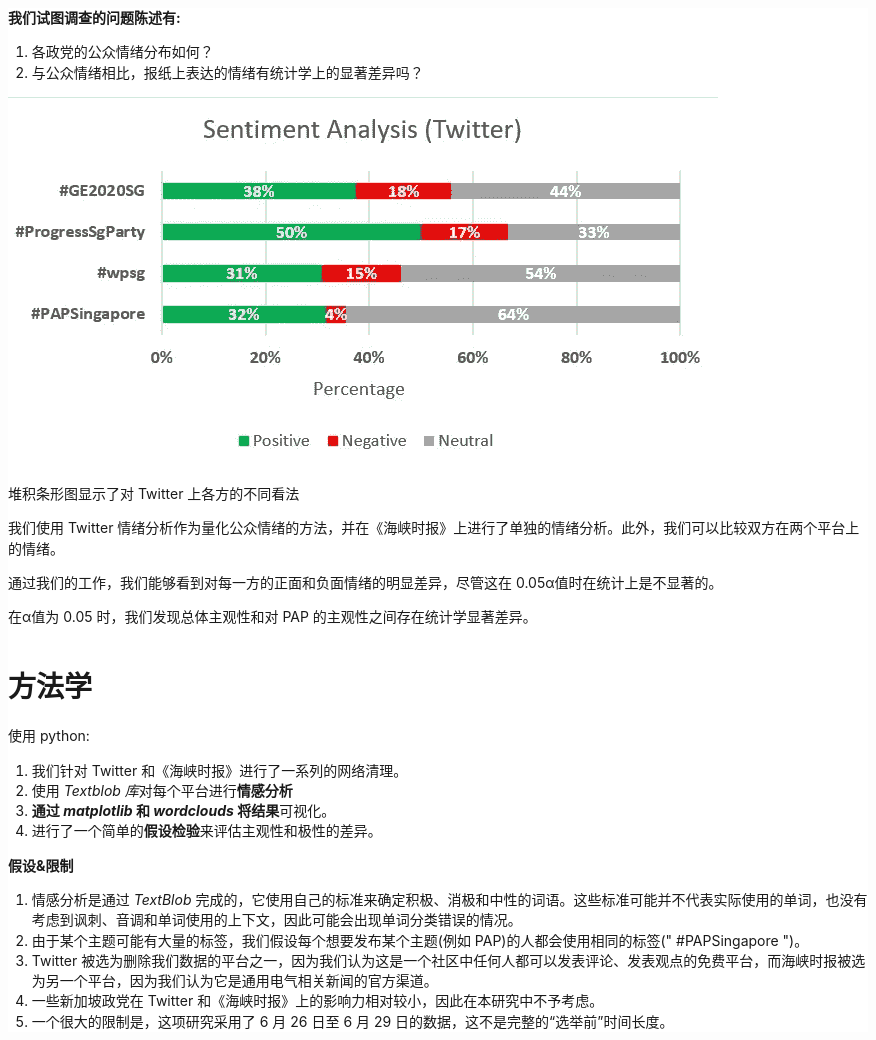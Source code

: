 **我们试图调查的问题陈述有:**

1.  各政党的公众情绪分布如何？
2.  与公众情绪相比，报纸上表达的情绪有统计学上的显著差异吗？

![](img/075e983a25cedce691ae05ad51cabdcf.png)

堆积条形图显示了对 Twitter 上各方的不同看法

我们使用 Twitter 情绪分析作为量化公众情绪的方法，并在《海峡时报》上进行了单独的情绪分析。此外，我们可以比较双方在两个平台上的情绪。

通过我们的工作，我们能够看到对每一方的正面和负面情绪的明显差异，尽管这在 0.05α值时在统计上是不显著的。

在α值为 0.05 时，我们发现总体主观性和对 PAP 的主观性之间存在统计学显著差异。

# 方法学

使用 python:

1.  我们针对 Twitter 和《海峡时报》进行了一系列的网络清理。
2.  使用 *Textblob 库*对每个平台进行**情感分析**
3.  **通过 *matplotlib* 和 *wordclouds* 将结果**可视化。
4.  进行了一个简单的**假设检验**来评估主观性和极性的差异。

**假设&限制**

1.  情感分析是通过 *TextBlob* 完成的，它使用自己的标准来确定积极、消极和中性的词语。这些标准可能并不代表实际使用的单词，也没有考虑到讽刺、音调和单词使用的上下文，因此可能会出现单词分类错误的情况。
2.  由于某个主题可能有大量的标签，我们假设每个想要发布某个主题(例如 PAP)的人都会使用相同的标签(" #PAPSingapore ")。
3.  Twitter 被选为删除我们数据的平台之一，因为我们认为这是一个社区中任何人都可以发表评论、发表观点的免费平台，而海峡时报被选为另一个平台，因为我们认为它是通用电气相关新闻的官方渠道。
4.  一些新加坡政党在 Twitter 和《海峡时报》上的影响力相对较小，因此在本研究中不予考虑。
5.  一个很大的限制是，这项研究采用了 6 月 26 日至 6 月 29 日的数据，这不是完整的“选举前”时间长度。
